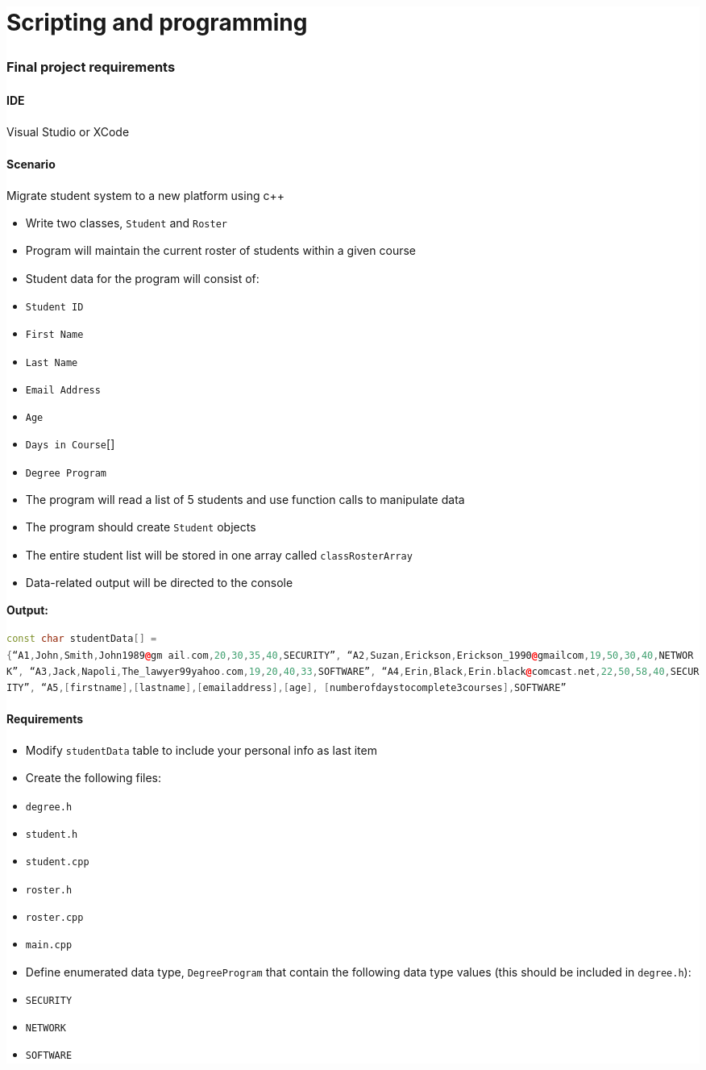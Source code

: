 # Scripting and programming

### Final project requirements

#### IDE

Visual Studio or XCode

#### Scenario

Migrate student system to a new platform using c++

- Write two classes, `Student` and `Roster`
 
- Program will maintain the current roster of students within a given course
 
- Student data for the program will consist of:
- `Student ID`
- `First Name`
- `Last Name`
- `Email Address`
- `Age`
- `Days in Course`[]
- `Degree Program`
 
- The program will read a list of 5 students and use function calls to manipulate data
 
- The program should create `Student` objects
 
- The entire student list will be stored in one array called `classRosterArray`
 
- Data-related output will be directed to the console

**Output:** 

```c++
const char studentData[] = 
{“A1,John,Smith,John1989@gm ail.com,20,30,35,40,SECURITY”, “A2,Suzan,Erickson,Erickson_1990@gmailcom,19,50,30,40,NETWORK”, “A3,Jack,Napoli,The_lawyer99yahoo.com,19,20,40,33,SOFTWARE”, “A4,Erin,Black,Erin.black@comcast.net,22,50,58,40,SECURITY”, “A5,[firstname],[lastname],[emailaddress],[age], [numberofdaystocomplete3courses],SOFTWARE”
``` 

#### Requirements

- Modify `studentData` table to include your personal info as last item
- Create the following files:
- `degree.h`
- `student.h`
- `student.cpp`
- `roster.h`
- `roster.cpp`
- `main.cpp`
 
- Define enumerated data type, `DegreeProgram` that contain the following data type values (this should be included in `degree.h`):
- `SECURITY`
- `NETWORK`
- `SOFTWARE`
